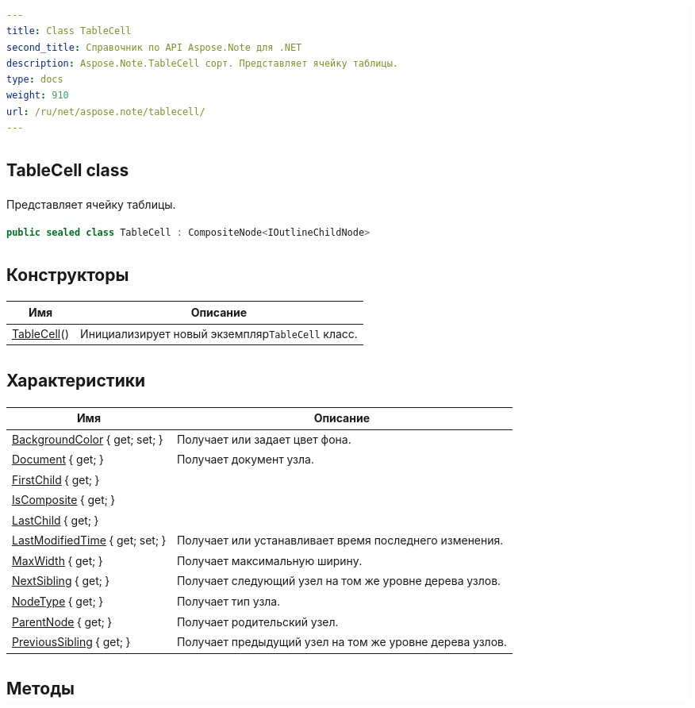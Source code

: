 ```yaml
---
title: Class TableCell
second_title: Справочник по API Aspose.Note для .NET
description: Aspose.Note.TableCell сорт. Представляет ячейку таблицы.
type: docs
weight: 910
url: /ru/net/aspose.note/tablecell/
---
```

## TableCell class

Представляет ячейку таблицы.

```csharp
public sealed class TableCell : CompositeNode<IOutlineChildNode>
```

## Конструкторы

| Имя | Описание |
| --- | --- |
| [TableCell](tablecell/#constructor)() | Инициализирует новый экземпляр`TableCell` класс. |

## Характеристики

| Имя | Описание |
| --- | --- |
| [BackgroundColor](../../aspose.note/tablecell/backgroundcolor/) { get; set; } | Получает или задает цвет фона. |
| [Document](../../aspose.note/node/document/) { get; } | Получает документ узла. |
| [FirstChild](../../aspose.note/compositenode-1/firstchild/) { get; } |  |
| [IsComposite](../../aspose.note/compositenode-1/iscomposite/) { get; } |  |
| [LastChild](../../aspose.note/compositenode-1/lastchild/) { get; } |  |
| [LastModifiedTime](../../aspose.note/tablecell/lastmodifiedtime/) { get; set; } | Получает или устанавливает время последнего изменения. |
| [MaxWidth](../../aspose.note/tablecell/maxwidth/) { get; } | Получает максимальную ширину. |
| [NextSibling](../../aspose.note/node/nextsibling/) { get; } | Получает следующий узел на том же уровне дерева узлов. |
| [NodeType](../../aspose.note/node/nodetype/) { get; } | Получает тип узла. |
| [ParentNode](../../aspose.note/node/parentnode/) { get; } | Получает родительский узел. |
| [PreviousSibling](../../aspose.note/node/previoussibling/) { get; } | Получает предыдущий узел на том же уровне дерева узлов. |

## Методы
